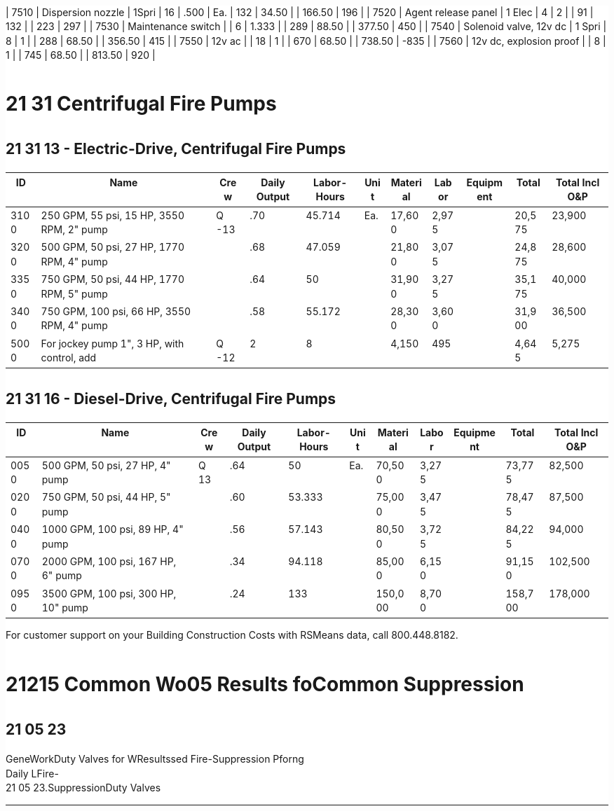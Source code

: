 | 7510 | Dispersion nozzle                                                    | 1Spri  | 16           | .500        | Ea.  | 132      | 34.50   |           | 166.50   | 196            |
| 7520 | Agent release panel                                                  | 1 Elec | 4            | 2           |      | 91       | 132     |           | 223      | 297            |
| 7530 | Maintenance switch                                                   |        | 6            | 1.333       |      | 289      | 88.50   |           | 377.50   | 450            |
| 7540 | Solenoid valve, 12v dc                                               | 1 Spri | 8            | 1           |      | 288      | 68.50   |           | 356.50   | 415            |
| 7550 | 12v ac                                                               |        | 18           | 1           |      | 670      | 68.50   |           | 738.50   | -835           |
| 7560 | 12v dc, explosion proof                                              |        | 8            | 1           |      | 745      | 68.50   |           | 813.50   | 920            |

# 21 31 Centrifugal Fire Pumps

## 21 31 13 - Electric-Drive, Centrifugal Fire Pumps

| ID   | Name                                                                 | Crew   | Daily Output | Labor-Hours | Unit | Material | Labor   | Equipment | Total    | Total Incl O&P |
|------|----------------------------------------------------------------------|--------|--------------|-------------|------|----------|---------|-----------|----------|----------------|
| 3100 | 250 GPM, 55 psi, 15 HP, 3550 RPM, 2" pump                            | Q -13  | .70          | 45.714      | Ea.  | 17,600   | 2,975   |           | 20,575   | 23,900         |
| 3200 | 500 GPM, 50 psi, 27 HP, 1770 RPM, 4" pump                            |        | .68          | 47.059      |      | 21,800   | 3,075   |           | 24,875   | 28,600         |
| 3350 | 750 GPM, 50 psi, 44 HP, 1770 RPM, 5" pump                            |        | .64          | 50          |      | 31,900   | 3,275   |           | 35,175   | 40,000         |
| 3400 | 750 GPM, 100 psi, 66 HP, 3550 RPM, 4" pump                           |        | .58          | 55.172      |      | 28,300   | 3,600   |           | 31,900   | 36,500         |
| 5000 | For jockey pump 1", 3 HP, with control, add                          | Q -12  | 2            | 8           |      | 4,150    | 495     |           | 4,645    | 5,275          |

## 21 31 16 - Diesel-Drive, Centrifugal Fire Pumps

| ID   | Name                                                                 | Crew   | Daily Output | Labor-Hours | Unit | Material | Labor   | Equipment | Total    | Total Incl O&P |
|------|----------------------------------------------------------------------|--------|--------------|-------------|------|----------|---------|-----------|----------|----------------|
| 0050 | 500 GPM, 50 psi, 27 HP, 4" pump                                      | Q 13   | .64          | 50          | Ea.  | 70,500   | 3,275   |           | 73,775   | 82,500         |
| 0200 | 750 GPM, 50 psi, 44 HP, 5" pump                                      |        | .60          | 53.333      |      | 75,000   | 3,475   |           | 78,475   | 87,500         |
| 0400 | 1000 GPM, 100 psi, 89 HP, 4" pump                                    |        | .56          | 57.143      |      | 80,500   | 3,725   |           | 84,225   | 94,000         |
| 0700 | 2000 GPM, 100 psi, 167 HP, 6" pump                                   |        | .34          | 94.118      |      | 85,000   | 6,150   |           | 91,150   | 102,500        |
| 0950 | 3500 GPM, 100 psi, 300 HP, 10" pump                                  |        | .24          | 133         |      | 150,000  | 8,700   |           | 158,700  | 178,000        |

For customer support on your Building Construction Costs with RSMeans data, call 800.448.8182.

# 21215 Common Wo05 Results foCommon Suppression

## 21 05 23

GeneWorkDuty Valves for WResultssed Fire-Suppression Pforng  
Daily LFire-  
21 05 23.SuppressionDuty Valves

---